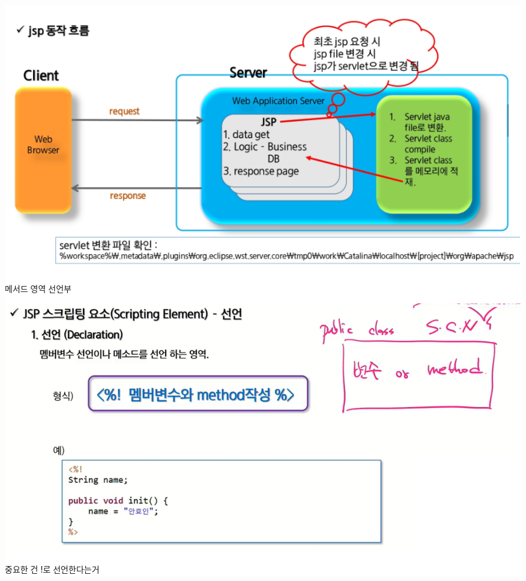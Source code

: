 ![20210329_113135](/assets/20210329_113135.png)



메서드 영역 선언부

![20210329_112952](/assets/20210329_112952.png)

중요한 건 !로 선언한다는거
